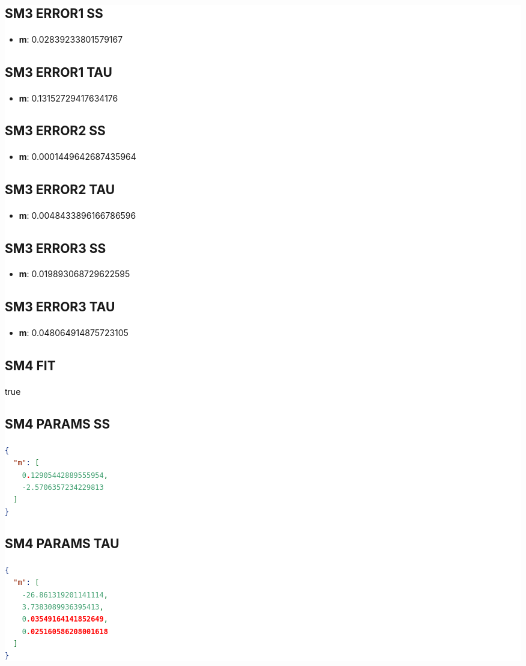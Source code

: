 ## SM3 ERROR1 SS

- **m**: 0.02839233801579167

## SM3 ERROR1 TAU

- **m**: 0.13152729417634176

## SM3 ERROR2 SS

- **m**: 0.0001449642687435964

## SM3 ERROR2 TAU

- **m**: 0.0048433896166786596

## SM3 ERROR3 SS

- **m**: 0.019893068729622595

## SM3 ERROR3 TAU

- **m**: 0.048064914875723105

## SM4 FIT

true

## SM4 PARAMS SS

```json
{
  "m": [
    0.12905442889555954,
    -2.5706357234229813
  ]
}
```

## SM4 PARAMS TAU

```json
{
  "m": [
    -26.861319201141114,
    3.7383089936395413,
    0.03549164141852649,
    0.025160586208001618
  ]
}
```
